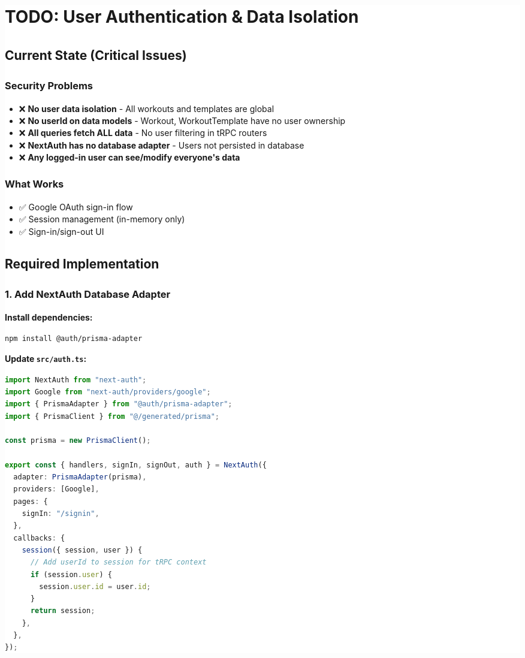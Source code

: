 # TODO: User Authentication & Data Isolation

## Current State (Critical Issues)

### Security Problems
- ❌ **No user data isolation** - All workouts and templates are global
- ❌ **No userId on data models** - Workout, WorkoutTemplate have no user ownership
- ❌ **All queries fetch ALL data** - No user filtering in tRPC routers
- ❌ **NextAuth has no database adapter** - Users not persisted in database
- ❌ **Any logged-in user can see/modify everyone's data**

### What Works
- ✅ Google OAuth sign-in flow
- ✅ Session management (in-memory only)
- ✅ Sign-in/sign-out UI

## Required Implementation

### 1. Add NextAuth Database Adapter

**Install dependencies:**
```bash
npm install @auth/prisma-adapter
```

**Update `src/auth.ts`:**
```typescript
import NextAuth from "next-auth";
import Google from "next-auth/providers/google";
import { PrismaAdapter } from "@auth/prisma-adapter";
import { PrismaClient } from "@/generated/prisma";

const prisma = new PrismaClient();

export const { handlers, signIn, signOut, auth } = NextAuth({
  adapter: PrismaAdapter(prisma),
  providers: [Google],
  pages: {
    signIn: "/signin",
  },
  callbacks: {
    session({ session, user }) {
      // Add userId to session for tRPC context
      if (session.user) {
        session.user.id = user.id;
      }
      return session;
    },
  },
});
```

